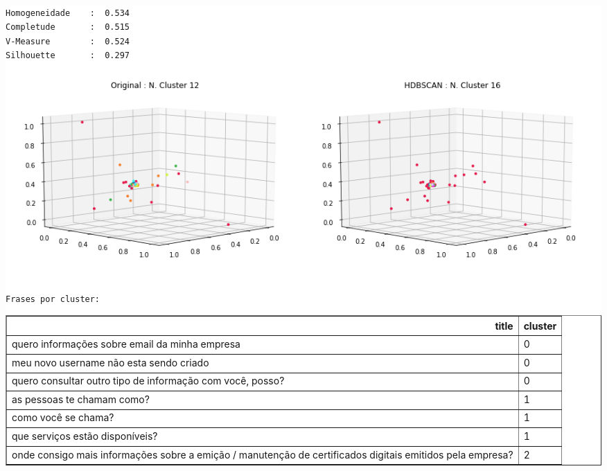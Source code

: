 

    Homogeneidade    :  0.534
    Completude       :  0.515
    V-Measure        :  0.524
    Silhouette       :  0.297



![png](tfidf_files/tfidf_39_1.png)


    Frases por cluster:



<table border="1" class="dataframe">
  <thead>
    <tr style="text-align: right;">
      <th>title</th>
      <th>cluster</th>
    </tr>
  </thead>
  <tbody>
    <tr>
      <td>quero informações sobre email da minha empresa</td>
      <td>0</td>
    </tr>
    <tr>
      <td>meu novo username não esta sendo criado</td>
      <td>0</td>
    </tr>
    <tr>
      <td>quero consultar outro tipo de informação com você, posso?</td>
      <td>0</td>
    </tr>
    <tr>
      <td>as pessoas te chamam como?</td>
      <td>1</td>
    </tr>
    <tr>
      <td>como você se chama?</td>
      <td>1</td>
    </tr>
    <tr>
      <td>que serviços estão disponíveis?</td>
      <td>1</td>
    </tr>
    <tr>
      <td>onde consigo mais informações sobre a emição / manutenção de certificados digitais emitidos pela empresa?</td>
      <td>2</td>